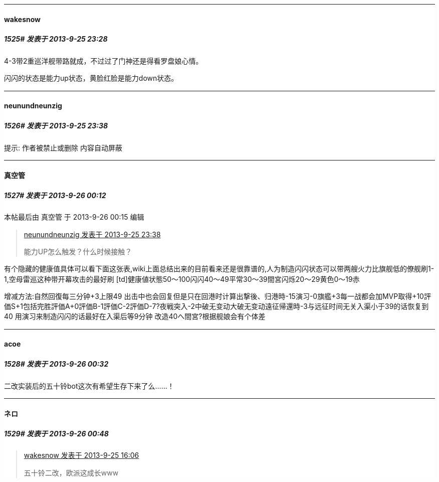 
-----

####  wakesnow  
##### 1525#       发表于 2013-9-25 23:28


4-3带2重巡洋舰带路就成，不过过了门神还是得看罗盘娘心情。


闪闪的状态是能力up状态，黄脸红脸是能力down状态。


-----

####  neunundneunzig  
##### 1526#       发表于 2013-9-25 23:38

提示: 作者被禁止或删除 内容自动屏蔽


-----

####  真空管  
##### 1527#       发表于 2013-9-26 00:12


 本帖最后由 真空管 于 2013-9-26 00:15 编辑 
<blockquote><a href="httphttps://bbs.saraba1st.com/2b/forum.php?mod=redirect&amp;goto=findpost&amp;pid=23132563&amp;ptid=930880" target="_blank">neunundneunzig 发表于 2013-9-25 23:38</a>

能力UP怎么触发？什么时候接触？</blockquote>
有个隐藏的健康值具体可以看下面这张表,wiki上面总结出来的目前看来还是很靠谱的,人为制造闪闪状态可以带两艘火力比旗舰低的僚舰刷1-1,空母雷巡这种带开幕攻击的最好刷
[td]健康値状態50～100闪闪40～49平常30～39間宮闪烁20～29黄色0～19赤

增减方法:自然回復每三分钟+3上限49 出击中也会回复但是只在回港时计算出撃後、归港時-15演习-0旗艦+3每一战都会加MVP取得+10評価S+1包括完胜評価A+0評価B-1評価C-2評価D-7?夜戦突入-2中破无变动大破无变动遠征帰還時-3与远征时间无关入渠小于39的话恢复到40 用演习来制造闪闪的话最好在入渠后等9分钟 改造40へ間宮?根据舰娘会有个体差


-----

####  acoe  
##### 1528#       发表于 2013-9-26 00:32


二改实装后的五十铃bot这次有希望生存下来了么……！


-----

####  ネロ  
##### 1529#       发表于 2013-9-26 00:48


<blockquote><a href="httphttps://bbs.saraba1st.com/2b/forum.php?mod=redirect&amp;goto=findpost&amp;pid=23128390&amp;ptid=930880" target="_blank">wakesnow 发表于 2013-9-25 16:06</a>

五十铃二改，欧派这成长www

